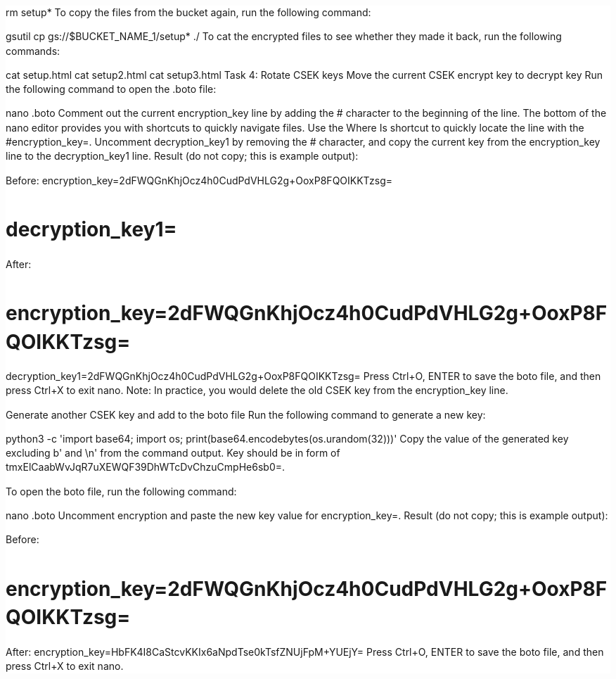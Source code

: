 rm setup*
To copy the files from the bucket again, run the following command:

gsutil cp gs://$BUCKET_NAME_1/setup* ./
To cat the encrypted files to see whether they made it back, run the following commands:

cat setup.html
cat setup2.html
cat setup3.html
Task 4: Rotate CSEK keys
Move the current CSEK encrypt key to decrypt key
Run the following command to open the .boto file:

nano .boto
Comment out the current encryption_key line by adding the # character to the beginning of the line.
The bottom of the nano editor provides you with shortcuts to quickly navigate files. Use the Where Is shortcut to quickly locate the line with the #encryption_key=.
Uncomment decryption_key1 by removing the # character, and copy the current key from the encryption_key line to the decryption_key1 line.
Result (do not copy; this is example output):

Before:
encryption_key=2dFWQGnKhjOcz4h0CudPdVHLG2g+OoxP8FQOIKKTzsg=

# decryption_key1=

After:
# encryption_key=2dFWQGnKhjOcz4h0CudPdVHLG2g+OoxP8FQOIKKTzsg=

decryption_key1=2dFWQGnKhjOcz4h0CudPdVHLG2g+OoxP8FQOIKKTzsg=
Press Ctrl+O, ENTER to save the boto file, and then press Ctrl+X to exit nano.
Note: In practice, you would delete the old CSEK key from the encryption_key line.

Generate another CSEK key and add to the boto file
Run the following command to generate a new key:

python3 -c 'import base64; import os; print(base64.encodebytes(os.urandom(32)))'
Copy the value of the generated key excluding b' and \n' from the command output. Key should be in form of tmxElCaabWvJqR7uXEWQF39DhWTcDvChzuCmpHe6sb0=.

To open the boto file, run the following command:

nano .boto
Uncomment encryption and paste the new key value for encryption_key=.
Result (do not copy; this is example output):

Before:
# encryption_key=2dFWQGnKhjOcz4h0CudPdVHLG2g+OoxP8FQOIKKTzsg=

After:
encryption_key=HbFK4I8CaStcvKKIx6aNpdTse0kTsfZNUjFpM+YUEjY=
Press Ctrl+O, ENTER to save the boto file, and then press Ctrl+X to exit nano.
